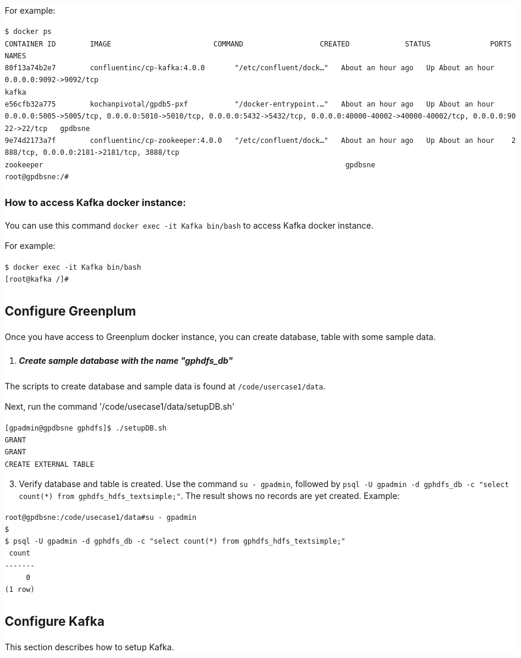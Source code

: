 For example:
```
$ docker ps
CONTAINER ID        IMAGE                        COMMAND                  CREATED             STATUS              PORTS                                                                                             NAMES
80f13a74b2e7        confluentinc/cp-kafka:4.0.0       "/etc/confluent/dock…"   About an hour ago   Up About an hour    0.0.0.0:9092->9092/tcp                                                                                                               kafka
e56cfb32a775        kochanpivotal/gpdb5-pxf           "/docker-entrypoint.…"   About an hour ago   Up About an hour    0.0.0.0:5005->5005/tcp, 0.0.0.0:5010->5010/tcp, 0.0.0.0:5432->5432/tcp, 0.0.0.0:40000-40002->40000-40002/tcp, 0.0.0.0:9022->22/tcp   gpdbsne
9e74d2173a7f        confluentinc/cp-zookeeper:4.0.0   "/etc/confluent/dock…"   About an hour ago   Up About an hour    2888/tcp, 0.0.0.0:2181->2181/tcp, 3888/tcp                                                                                           zookeeper                                                                       gpdbsne
root@gpdbsne:/#

```

### How to access Kafka docker instance:
You can use this command `docker exec -it Kafka bin/bash` to access Kafka docker instance.

For example:
```
$ docker exec -it Kafka bin/bash
[root@kafka /]#
```

## Configure Greenplum
Once you have access to Greenplum docker instance, you can create database, table with some sample data.

1. ##### Create sample database with the name "gphdfs_db"
The scripts to create database and sample data is found at `/code/usercase1/data`.

Next, run the command '/code/usecase1/data/setupDB.sh'
```
[gpadmin@gpdbsne gphdfs]$ ./setupDB.sh           
GRANT
GRANT
CREATE EXTERNAL TABLE
```

3. Verify database and table is created.
Use the command `su - gpadmin`, followed by `psql -U gpadmin -d gphdfs_db -c "select count(*) from gphdfs_hdfs_textsimple;"`.  The result shows no records are yet created.
Example:
```
root@gpdbsne:/code/usecase1/data#su - gpadmin
$
$ psql -U gpadmin -d gphdfs_db -c "select count(*) from gphdfs_hdfs_textsimple;"
 count
-------
     0
(1 row)
```
## Configure Kafka
This section describes how to setup Kafka.


[Greenplum product]: https://pivotal.io/pivotal-greenplum
[Greenplum documentations]: https://https://gpdb.docs.pivotal.io/
